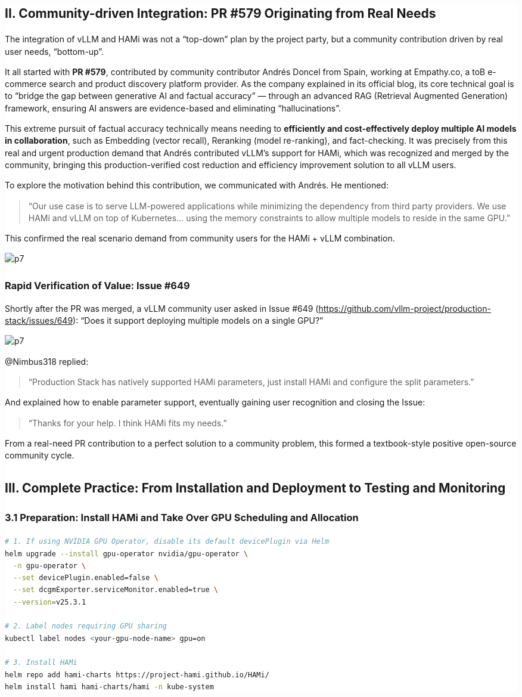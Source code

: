 ## II. Community-driven Integration: PR #579 Originating from Real Needs
The integration of vLLM and HAMi was not a “top-down” plan by the project party, but a community contribution driven by real user needs, “bottom-up”.

It all started with **PR #579**, contributed by community contributor Andrés Doncel from Spain, working at Empathy.co, a toB e-commerce search and product discovery platform provider. As the company explained in its official blog, its core technical goal is to “bridge the gap between generative AI and factual accuracy” — through an advanced RAG (Retrieval Augmented Generation) framework, ensuring AI answers are evidence-based and eliminating “hallucinations”.

This extreme pursuit of factual accuracy technically means needing to **efficiently and cost-effectively deploy multiple AI models in collaboration**, such as Embedding (vector recall), Reranking (model re-ranking), and fact-checking. It was precisely from this real and urgent production demand that Andrés contributed vLLM’s support for HAMi, which was recognized and merged by the community, bringing this production-verified cost reduction and efficiency improvement solution to all vLLM users.

To explore the motivation behind this contribution, we communicated with Andrés. He mentioned:  
> “Our use case is to serve LLM-powered applications while minimizing the dependency from third party providers. We use HAMi and vLLM on top of Kubernetes... using the memory constraints to allow multiple models to reside in the same GPU.”  

This confirmed the real scenario demand from community users for the HAMi + vLLM combination.

![p7](/images/blog/vllm-hami-support/vllm-and-hami.png)

### Rapid Verification of Value: Issue #649
Shortly after the PR was merged, a vLLM community user asked in Issue #649 (https://github.com/vllm-project/production-stack/issues/649): “Does it support deploying multiple models on a single GPU?”

![p7](/images/blog/vllm-hami-support/issue-conversation-0.png)

@Nimbus318 replied:

> “Production Stack has natively supported HAMi parameters, just install HAMi and configure the split parameters.”

And explained how to enable parameter support, eventually gaining user recognition and closing the Issue:

> “Thanks for your help. I think HAMi fits my needs.”

From a real-need PR contribution to a perfect solution to a community problem, this formed a textbook-style positive open-source community cycle.

## III. Complete Practice: From Installation and Deployment to Testing and Monitoring
### 3.1 Preparation: Install HAMi and Take Over GPU Scheduling and Allocation
```bash
# 1. If using NVIDIA GPU Operator, disable its default devicePlugin via Helm
helm upgrade --install gpu-operator nvidia/gpu-operator \
  -n gpu-operator \
  --set devicePlugin.enabled=false \
  --set dcgmExporter.serviceMonitor.enabled=true \
  --version=v25.3.1

# 2. Label nodes requiring GPU sharing
kubectl label nodes <your-gpu-node-name> gpu=on

# 3. Install HAMi
helm repo add hami-charts https://project-hami.github.io/HAMi/
helm install hami hami-charts/hami -n kube-system
````
